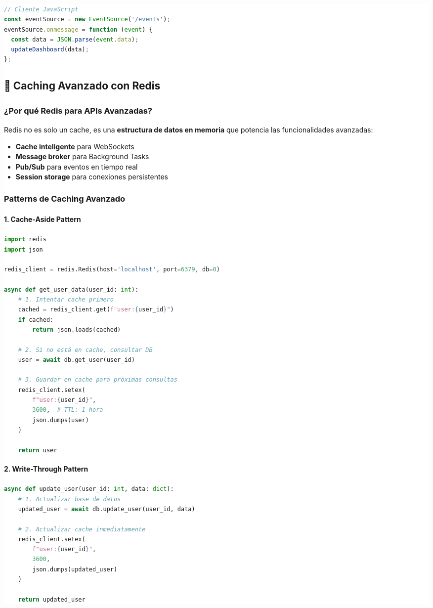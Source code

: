 ```javascript
// Cliente JavaScript
const eventSource = new EventSource('/events');
eventSource.onmessage = function (event) {
  const data = JSON.parse(event.data);
  updateDashboard(data);
};
```

## 🚀 Caching Avanzado con Redis

### **¿Por qué Redis para APIs Avanzadas?**

Redis no es solo un cache, es una **estructura de datos en memoria** que potencia las funcionalidades avanzadas:

- **Cache inteligente** para WebSockets
- **Message broker** para Background Tasks
- **Pub/Sub** para eventos en tiempo real
- **Session storage** para conexiones persistentes

### **Patterns de Caching Avanzado**

#### **1. Cache-Aside Pattern**

```python
import redis
import json

redis_client = redis.Redis(host='localhost', port=6379, db=0)

async def get_user_data(user_id: int):
    # 1. Intentar cache primero
    cached = redis_client.get(f"user:{user_id}")
    if cached:
        return json.loads(cached)

    # 2. Si no está en cache, consultar DB
    user = await db.get_user(user_id)

    # 3. Guardar en cache para próximas consultas
    redis_client.setex(
        f"user:{user_id}",
        3600,  # TTL: 1 hora
        json.dumps(user)
    )

    return user
```

#### **2. Write-Through Pattern**

```python
async def update_user(user_id: int, data: dict):
    # 1. Actualizar base de datos
    updated_user = await db.update_user(user_id, data)

    # 2. Actualizar cache inmediatamente
    redis_client.setex(
        f"user:{user_id}",
        3600,
        json.dumps(updated_user)
    )

    return updated_user
```